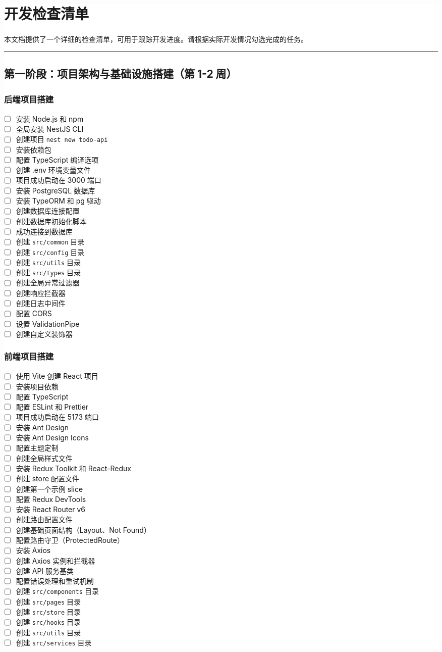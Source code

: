 # 开发检查清单

本文档提供了一个详细的检查清单，可用于跟踪开发进度。请根据实际开发情况勾选完成的任务。

---

## 第一阶段：项目架构与基础设施搭建（第 1-2 周）

### 后端项目搭建

- [ ] 安装 Node.js 和 npm
- [ ] 全局安装 NestJS CLI
- [ ] 创建项目 `nest new todo-api`
- [ ] 安装依赖包
- [ ] 配置 TypeScript 编译选项
- [ ] 创建 .env 环境变量文件
- [ ] 项目成功启动在 3000 端口
- [ ] 安装 PostgreSQL 数据库
- [ ] 安装 TypeORM 和 pg 驱动
- [ ] 创建数据库连接配置
- [ ] 创建数据库初始化脚本
- [ ] 成功连接到数据库
- [ ] 创建 `src/common` 目录
- [ ] 创建 `src/config` 目录
- [ ] 创建 `src/utils` 目录
- [ ] 创建 `src/types` 目录
- [ ] 创建全局异常过滤器
- [ ] 创建响应拦截器
- [ ] 创建日志中间件
- [ ] 配置 CORS
- [ ] 设置 ValidationPipe
- [ ] 创建自定义装饰器

### 前端项目搭建

- [ ] 使用 Vite 创建 React 项目
- [ ] 安装项目依赖
- [ ] 配置 TypeScript
- [ ] 配置 ESLint 和 Prettier
- [ ] 项目成功启动在 5173 端口
- [ ] 安装 Ant Design
- [ ] 安装 Ant Design Icons
- [ ] 配置主题定制
- [ ] 创建全局样式文件
- [ ] 安装 Redux Toolkit 和 React-Redux
- [ ] 创建 store 配置文件
- [ ] 创建第一个示例 slice
- [ ] 配置 Redux DevTools
- [ ] 安装 React Router v6
- [ ] 创建路由配置文件
- [ ] 创建基础页面结构（Layout、Not Found）
- [ ] 配置路由守卫（ProtectedRoute）
- [ ] 安装 Axios
- [ ] 创建 Axios 实例和拦截器
- [ ] 创建 API 服务基类
- [ ] 配置错误处理和重试机制
- [ ] 创建 `src/components` 目录
- [ ] 创建 `src/pages` 目录
- [ ] 创建 `src/store` 目录
- [ ] 创建 `src/hooks` 目录
- [ ] 创建 `src/utils` 目录
- [ ] 创建 `src/services` 目录